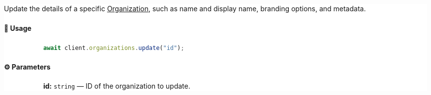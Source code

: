 Update the details of a specific <a href="https://auth0.com/docs/manage-users/organizations/configure-organizations/create-organizations">Organization</a>, such as name and display name, branding options, and metadata.

</dd>
</dl>
</dd>
</dl>

#### 🔌 Usage

<dl>
<dd>

<dl>
<dd>

```typescript
await client.organizations.update("id");
```

</dd>
</dl>
</dd>
</dl>

#### ⚙️ Parameters

<dl>
<dd>

<dl>
<dd>

**id:** `string` — ID of the organization to update.

</dd>
</dl>

<dl>
<dd>

